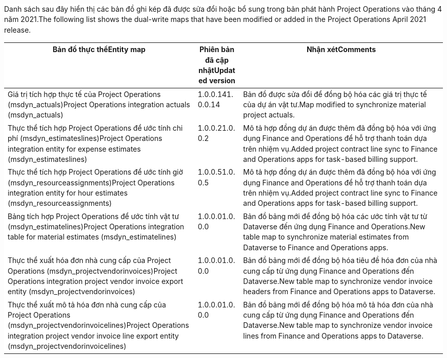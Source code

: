 <span data-ttu-id="9d792-124">Danh sách sau đây hiển thị các bản đồ ghi kép đã được sửa đổi hoặc bổ sung trong bản phát hành Project Operations vào tháng 4 năm 2021.</span><span class="sxs-lookup"><span data-stu-id="9d792-124">The following list shows the dual-write maps that have been modified or added in the Project Operations April 2021 release.</span></span>

| <span data-ttu-id="9d792-125">**Bản đồ thực thể**</span><span class="sxs-lookup"><span data-stu-id="9d792-125">**Entity map**</span></span> | <span data-ttu-id="9d792-126">**Phiên bản đã cập nhật**</span><span class="sxs-lookup"><span data-stu-id="9d792-126">**Updated version**</span></span> | <span data-ttu-id="9d792-127">**Nhận xét**</span><span class="sxs-lookup"><span data-stu-id="9d792-127">**Comments**</span></span> |
| --- | --- | --- |
| <span data-ttu-id="9d792-128">Giá trị tích hợp thực tế của Project Operations (msdyn\_actuals)</span><span class="sxs-lookup"><span data-stu-id="9d792-128">Project Operations integration actuals (msdyn\_actuals)</span></span> | <span data-ttu-id="9d792-129">1.0.0.14</span><span class="sxs-lookup"><span data-stu-id="9d792-129">1.0.0.14</span></span> | <span data-ttu-id="9d792-130">Bản đồ được sửa đổi để đồng bộ hóa các giá trị thực tế của dự án vật tư.</span><span class="sxs-lookup"><span data-stu-id="9d792-130">Map modified to synchronize material project actuals.</span></span> |
| <span data-ttu-id="9d792-131">Thực thể tích hợp Project Operations để ước tính chi phí (msdyn\_estimateslines)</span><span class="sxs-lookup"><span data-stu-id="9d792-131">Project Operations integration entity for expense estimates (msdyn\_estimateslines)</span></span> | <span data-ttu-id="9d792-132">1.0.0.2</span><span class="sxs-lookup"><span data-stu-id="9d792-132">1.0.0.2</span></span> | <span data-ttu-id="9d792-133">Mô tả hợp đồng dự án được thêm đã đồng bộ hóa với ứng dụng Finance and Operations để hỗ trợ thanh toán dựa trên nhiệm vụ.</span><span class="sxs-lookup"><span data-stu-id="9d792-133">Added project contract line sync to Finance and Operations apps for task-based billing support.</span></span> |
| <span data-ttu-id="9d792-134">Thực thể tích hợp Project Operations để ước tính giờ (msdyn\_resourceassignments)</span><span class="sxs-lookup"><span data-stu-id="9d792-134">Project Operations integration entity for hour estimates (msdyn\_resourceassignments)</span></span> | <span data-ttu-id="9d792-135">1.0.0.5</span><span class="sxs-lookup"><span data-stu-id="9d792-135">1.0.0.5</span></span> | <span data-ttu-id="9d792-136">Mô tả hợp đồng dự án được thêm đã đồng bộ hóa với ứng dụng Finance and Operations để hỗ trợ thanh toán dựa trên nhiệm vụ.</span><span class="sxs-lookup"><span data-stu-id="9d792-136">Added project contract line sync to Finance and Operations apps for task-based billing support.</span></span> |
| <span data-ttu-id="9d792-137">Bảng tích hợp Project Operations để ước tính vật tư (msdyn\_estimatelines)</span><span class="sxs-lookup"><span data-stu-id="9d792-137">Project Operations integration table for material estimates (msdyn\_estimatelines)</span></span> | <span data-ttu-id="9d792-138">1.0.0.0</span><span class="sxs-lookup"><span data-stu-id="9d792-138">1.0.0.0</span></span> | <span data-ttu-id="9d792-139">Bản đồ bảng mới để đồng bộ hóa các ước tính vật tư từ Dataverse đến ứng dụng Finance and Operations.</span><span class="sxs-lookup"><span data-stu-id="9d792-139">New table map to synchronize material estimates from Dataverse to Finance and Operations apps.</span></span> |
| <span data-ttu-id="9d792-140">Thực thể xuất hóa đơn nhà cung cấp của Project Operations (msdyn\_projectvendorinvoices)</span><span class="sxs-lookup"><span data-stu-id="9d792-140">Project Operations integration project vendor invoice export entity (msdyn\_projectvendorinvoices)</span></span> | <span data-ttu-id="9d792-141">1.0.0.0</span><span class="sxs-lookup"><span data-stu-id="9d792-141">1.0.0.0</span></span> | <span data-ttu-id="9d792-142">Bản đồ bảng mới để đồng bộ hóa tiêu đề hóa đơn của nhà cung cấp từ ứng dụng Finance and Operations đến Dataverse.</span><span class="sxs-lookup"><span data-stu-id="9d792-142">New table map to synchronize vendor invoice headers from Finance and Operations apps to Dataverse.</span></span> |
| <span data-ttu-id="9d792-143">Thực thể xuất mô tả hóa đơn nhà cung cấp của Project Operations (msdyn\_projectvendorinvoicelines)</span><span class="sxs-lookup"><span data-stu-id="9d792-143">Project Operations integration project vendor invoice line export entity (msdyn\_projectvendorinvoicelines)</span></span> | <span data-ttu-id="9d792-144">1.0.0.0</span><span class="sxs-lookup"><span data-stu-id="9d792-144">1.0.0.0</span></span> | <span data-ttu-id="9d792-145">Bản đồ bảng mới để đồng bộ hóa mô tả hóa đơn của nhà cung cấp từ ứng dụng Finance and Operations đến Dataverse.</span><span class="sxs-lookup"><span data-stu-id="9d792-145">New table map to synchronize vendor invoice lines from Finance and Operations apps to Dataverse.</span></span> |
